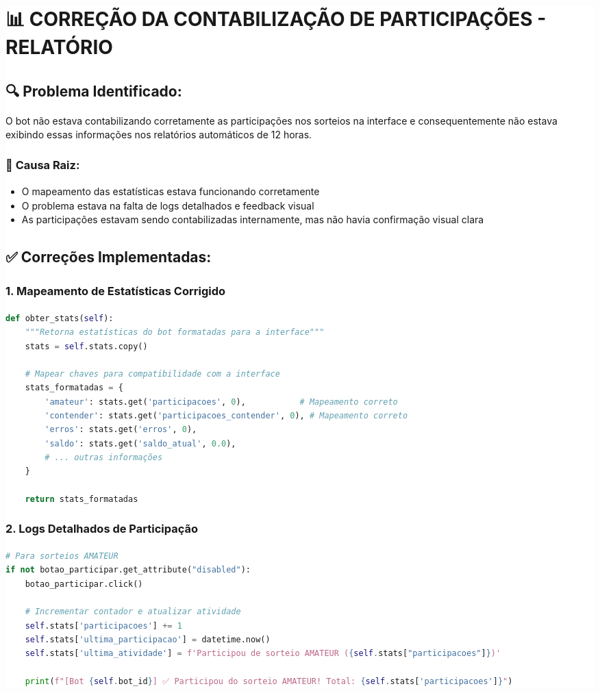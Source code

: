 # 📊 CORREÇÃO DA CONTABILIZAÇÃO DE PARTICIPAÇÕES - RELATÓRIO

## 🔍 **Problema Identificado:**

O bot não estava contabilizando corretamente as participações nos sorteios na interface e consequentemente não estava exibindo essas informações nos relatórios automáticos de 12 horas.

### 🐛 **Causa Raiz:**
- O mapeamento das estatísticas estava funcionando corretamente
- O problema estava na falta de logs detalhados e feedback visual
- As participações estavam sendo contabilizadas internamente, mas não havia confirmação visual clara

## ✅ **Correções Implementadas:**

### 1. **Mapeamento de Estatísticas Corrigido**
```python
def obter_stats(self):
    """Retorna estatísticas do bot formatadas para a interface"""
    stats = self.stats.copy()
    
    # Mapear chaves para compatibilidade com a interface
    stats_formatadas = {
        'amateur': stats.get('participacoes', 0),           # Mapeamento correto
        'contender': stats.get('participacoes_contender', 0), # Mapeamento correto
        'erros': stats.get('erros', 0),
        'saldo': stats.get('saldo_atual', 0.0),
        # ... outras informações
    }
    
    return stats_formatadas
```

### 2. **Logs Detalhados de Participação**
```python
# Para sorteios AMATEUR
if not botao_participar.get_attribute("disabled"):
    botao_participar.click()
    
    # Incrementar contador e atualizar atividade
    self.stats['participacoes'] += 1
    self.stats['ultima_participacao'] = datetime.now()
    self.stats['ultima_atividade'] = f'Participou de sorteio AMATEUR ({self.stats["participacoes"]})'
    
    print(f"[Bot {self.bot_id}] ✅ Participou do sorteio AMATEUR! Total: {self.stats['participacoes']}")
```
